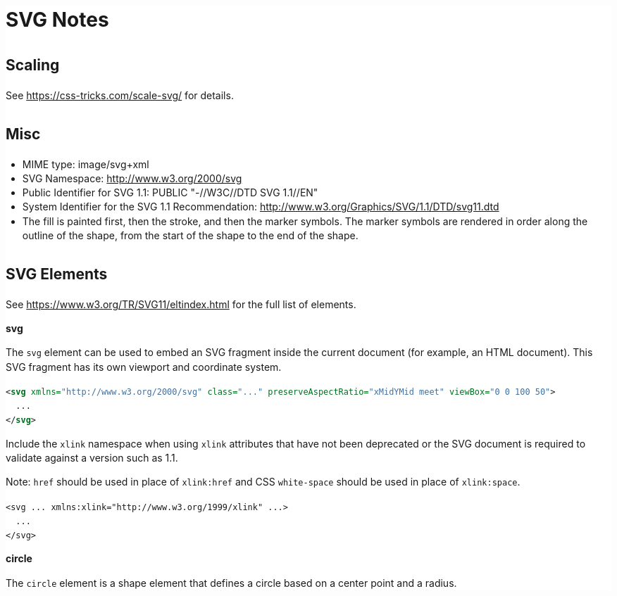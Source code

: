 # SVG Notes


## Scaling

See https://css-tricks.com/scale-svg/ for details.


## Misc

* MIME type: image/svg+xml
* SVG Namespace: http://www.w3.org/2000/svg
* Public Identifier for SVG 1.1: PUBLIC "-//W3C//DTD SVG 1.1//EN"
* System Identifier for the SVG 1.1 Recommendation:
  http://www.w3.org/Graphics/SVG/1.1/DTD/svg11.dtd
* The fill is painted first, then the stroke, and then the marker symbols.  The
  marker symbols are rendered in order along the outline of the shape, from the
  start of the shape to the end of the shape.


## SVG Elements

See https://www.w3.org/TR/SVG11/eltindex.html for the full list of elements.

**svg**

The `svg` element can be used to embed an SVG fragment inside the current
document (for example, an HTML document).  This SVG fragment has its own
viewport and coordinate system.

```svg
<svg xmlns="http://www.w3.org/2000/svg" class="..." preserveAspectRatio="xMidYMid meet" viewBox="0 0 100 50">
  ...
</svg>
```

Include the `xlink` namespace when using `xlink` attributes that have not been
deprecated or the SVG document is required to validate against a version such as
1.1.

Note: `href` should be used in place of `xlink:href` and CSS `white-space` 
should be used in place of `xlink:space`.

```
<svg ... xmlns:xlink="http://www.w3.org/1999/xlink" ...>
  ...
</svg>
```

**circle**

The `circle` element is a shape element that defines a circle based on a center
point and a radius.
